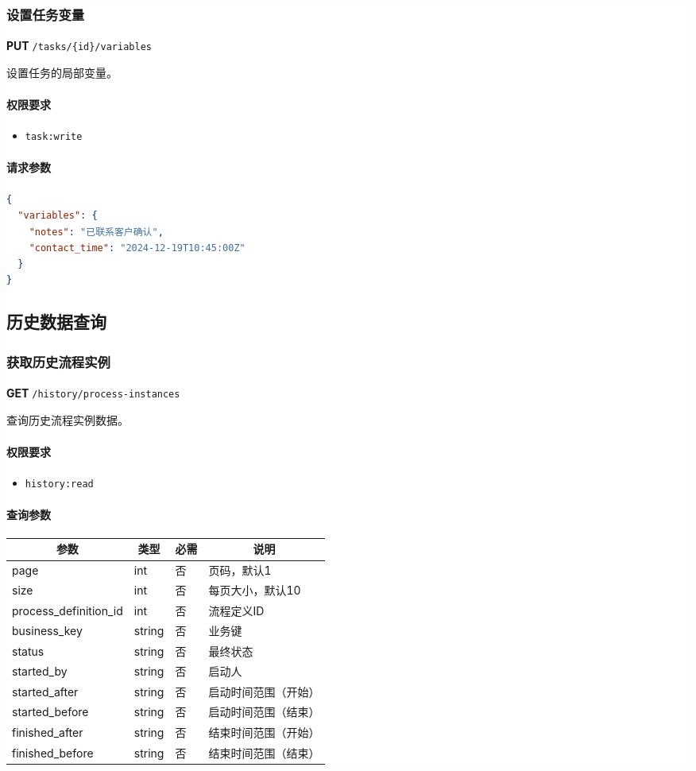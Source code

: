 ### 设置任务变量

**PUT** `/tasks/{id}/variables`

设置任务的局部变量。

#### 权限要求

- `task:write`

#### 请求参数

```json
{
  "variables": {
    "notes": "已联系客户确认",
    "contact_time": "2024-12-19T10:45:00Z"
  }
}
```

## 历史数据查询

### 获取历史流程实例

**GET** `/history/process-instances`

查询历史流程实例数据。

#### 权限要求

- `history:read`

#### 查询参数

| 参数 | 类型 | 必需 | 说明 |
|------|------|------|------|
| page | int | 否 | 页码，默认1 |
| size | int | 否 | 每页大小，默认10 |
| process_definition_id | int | 否 | 流程定义ID |
| business_key | string | 否 | 业务键 |
| status | string | 否 | 最终状态 |
| started_by | string | 否 | 启动人 |
| started_after | string | 否 | 启动时间范围（开始） |
| started_before | string | 否 | 启动时间范围（结束） |
| finished_after | string | 否 | 结束时间范围（开始） |
| finished_before | string | 否 | 结束时间范围（结束） |
